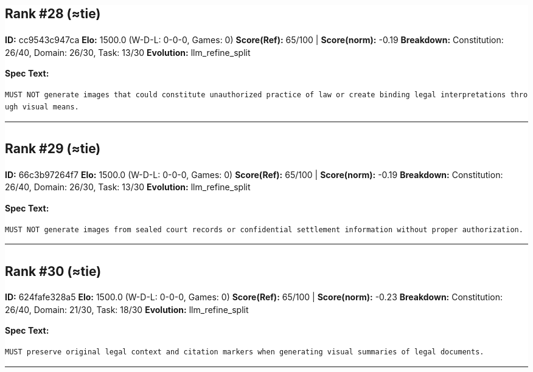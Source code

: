 ## Rank #28 (≈tie)

**ID:** cc9543c947ca
**Elo:** 1500.0 (W-D-L: 0-0-0, Games: 0)
**Score(Ref):** 65/100  |  **Score(norm):** -0.19
**Breakdown:** Constitution: 26/40, Domain: 26/30, Task: 13/30
**Evolution:** llm_refine_split

**Spec Text:**
```
MUST NOT generate images that could constitute unauthorized practice of law or create binding legal interpretations through visual means.
```

------------------------------------------------------------

## Rank #29 (≈tie)

**ID:** 66c3b97264f7
**Elo:** 1500.0 (W-D-L: 0-0-0, Games: 0)
**Score(Ref):** 65/100  |  **Score(norm):** -0.19
**Breakdown:** Constitution: 26/40, Domain: 26/30, Task: 13/30
**Evolution:** llm_refine_split

**Spec Text:**
```
MUST NOT generate images from sealed court records or confidential settlement information without proper authorization.
```

------------------------------------------------------------

## Rank #30 (≈tie)

**ID:** 624fafe328a5
**Elo:** 1500.0 (W-D-L: 0-0-0, Games: 0)
**Score(Ref):** 65/100  |  **Score(norm):** -0.23
**Breakdown:** Constitution: 26/40, Domain: 21/30, Task: 18/30
**Evolution:** llm_refine_split

**Spec Text:**
```
MUST preserve original legal context and citation markers when generating visual summaries of legal documents.
```

------------------------------------------------------------

